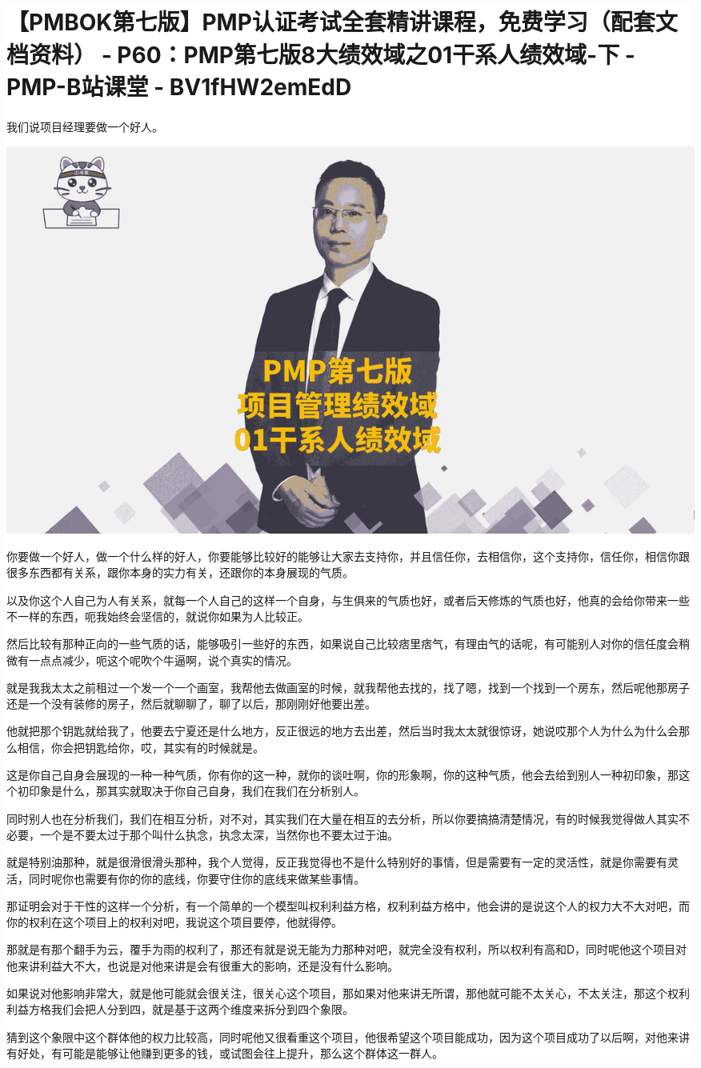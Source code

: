 # 【PMBOK第七版】PMP认证考试全套精讲课程，免费学习（配套文档资料） - P60：PMP第七版8大绩效域之01干系人绩效域-下 - PMP-B站课堂 - BV1fHW2emEdD

我们说项目经理要做一个好人。

![](img/04d0f4209cea20f0c9b3713639e65775_1.png)

你要做一个好人，做一个什么样的好人，你要能够比较好的能够让大家去支持你，并且信任你，去相信你，这个支持你，信任你，相信你跟很多东西都有关系，跟你本身的实力有关，还跟你的本身展现的气质。

以及你这个人自己为人有关系，就每一个人自己的这样一个自身，与生俱来的气质也好，或者后天修炼的气质也好，他真的会给你带来一些不一样的东西，呃我始终会坚信的，就说你如果为人比较正。

然后比较有那种正向的一些气质的话，能够吸引一些好的东西，如果说自己比较痞里痞气，有理由气的话呢，有可能别人对你的信任度会稍微有一点点减少，呃这个呢吹个牛逼啊，说个真实的情况。

就是我我太太之前租过一个发一个一个画室，我帮他去做画室的时候，就我帮他去找的，找了嗯，找到一个找到一个房东，然后呢他那房子还是一个没有装修的房子，然后就聊聊了，聊了以后，那刚刚好他要出差。

他就把那个钥匙就给我了，他要去宁夏还是什么地方，反正很远的地方去出差，然后当时我太太就很惊讶，她说哎那个人为什么为什么会那么相信，你会把钥匙给你，哎，其实有的时候就是。

这是你自己自身会展现的一种一种气质，你有你的这一种，就你的谈吐啊，你的形象啊，你的这种气质，他会去给到别人一种初印象，那这个初印象是什么，那其实就取决于你自己自身，我们在我们在分析别人。

同时别人也在分析我们，我们在相互分析，对不对，其实我们在大量在相互的去分析，所以你要搞搞清楚情况，有的时候我觉得做人其实不必要，一个是不要太过于那个叫什么执念，执念太深，当然你也不要太过于油。

就是特别油那种，就是很滑很滑头那种，我个人觉得，反正我觉得也不是什么特别好的事情，但是需要有一定的灵活性，就是你需要有灵活，同时呢你也需要有你的你的底线，你要守住你的底线来做某些事情。

那证明会对于干性的这样一个分析，有一个简单的一个模型叫权利利益方格，权利利益方格中，他会讲的是说这个人的权力大不大对吧，而你的权利在这个项目上的权利对吧，我说这个项目要停，他就得停。

那就是有那个翻手为云，覆手为雨的权利了，那还有就是说无能为力那种对吧，就完全没有权利，所以权利有高和D，同时呢他这个项目对他来讲利益大不大，也说是对他来讲是会有很重大的影响，还是没有什么影响。

如果说对他影响非常大，就是他可能就会很关注，很关心这个项目，那如果对他来讲无所谓，那他就可能不太关心，不太关注，那这个权利利益方格我们会把人分到四，就是基于这两个维度来拆分到四个象限。

猜到这个象限中这个群体他的权力比较高，同时呢他又很看重这个项目，他很希望这个项目能成功，因为这个项目成功了以后啊，对他来讲有好处，有可能是能够让他赚到更多的钱，或试图会往上提升，那么这个群体这一群人。
